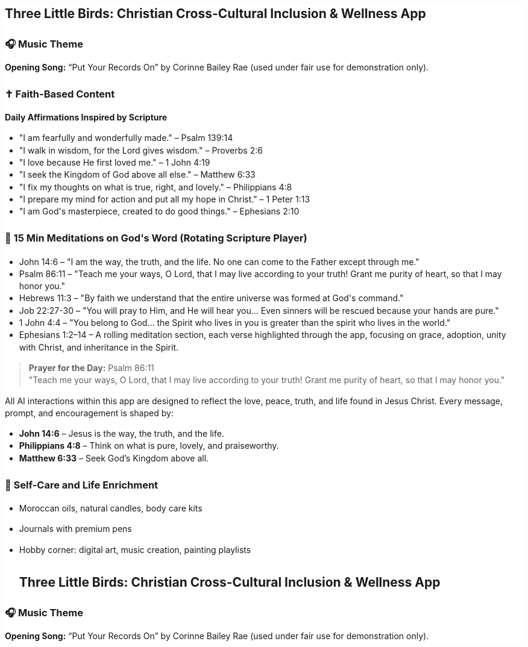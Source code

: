 ## Three Little Birds: Christian Cross-Cultural Inclusion & Wellness App

### 🎧 Music Theme
**Opening Song:** “Put Your Records On” by Corinne Bailey Rae (used under fair use for demonstration only).

### ✝️ Faith-Based Content
**Daily Affirmations Inspired by Scripture**
- "I am fearfully and wonderfully made." – Psalm 139:14  
- "I walk in wisdom, for the Lord gives wisdom." – Proverbs 2:6  
- "I love because He first loved me." – 1 John 4:19  
- "I seek the Kingdom of God above all else." – Matthew 6:33  
- "I fix my thoughts on what is true, right, and lovely." – Philippians 4:8  
- "I prepare my mind for action and put all my hope in Christ." – 1 Peter 1:13  
- "I am God's masterpiece, created to do good things." – Ephesians 2:10

### 🙏 15 Min Meditations on God's Word (Rotating Scripture Player)
- John 14:6 – "I am the way, the truth, and the life. No one can come to the Father except through me."
- Psalm 86:11 – "Teach me your ways, O Lord, that I may live according to your truth! Grant me purity of heart, so that I may honor you."
- Hebrews 11:3 – "By faith we understand that the entire universe was formed at God's command."
- Job 22:27-30 – "You will pray to Him, and He will hear you... Even sinners will be rescued because your hands are pure."
- 1 John 4:4 – "You belong to God... the Spirit who lives in you is greater than the spirit who lives in the world."
- Ephesians 1:2–14 – A rolling meditation section, each verse highlighted through the app, focusing on grace, adoption, unity with Christ, and inheritance in the Spirit.

> **Prayer for the Day:** Psalm 86:11  
> "Teach me your ways, O Lord, that I may live according to your truth! Grant me purity of heart, so that I may honor you."

All AI interactions within this app are designed to reflect the love, peace, truth, and life found in Jesus Christ. Every message, prompt, and encouragement is shaped by:
- **John 14:6** – Jesus is the way, the truth, and the life.
- **Philippians 4:8** – Think on what is pure, lovely, and praiseworthy.
- **Matthew 6:33** – Seek God’s Kingdom above all.

### 🌺 Self-Care and Life Enrichment
- Moroccan oils, natural candles, body care kits
- Journals with premium pens
- Hobby corner: digital art, music creation, painting playlists

  ## Three Little Birds: Christian Cross-Cultural Inclusion & Wellness App

### 🎧 Music Theme
**Opening Song:** “Put Your Records On” by Corinne Bailey Rae (used under fair use for demonstration only).
